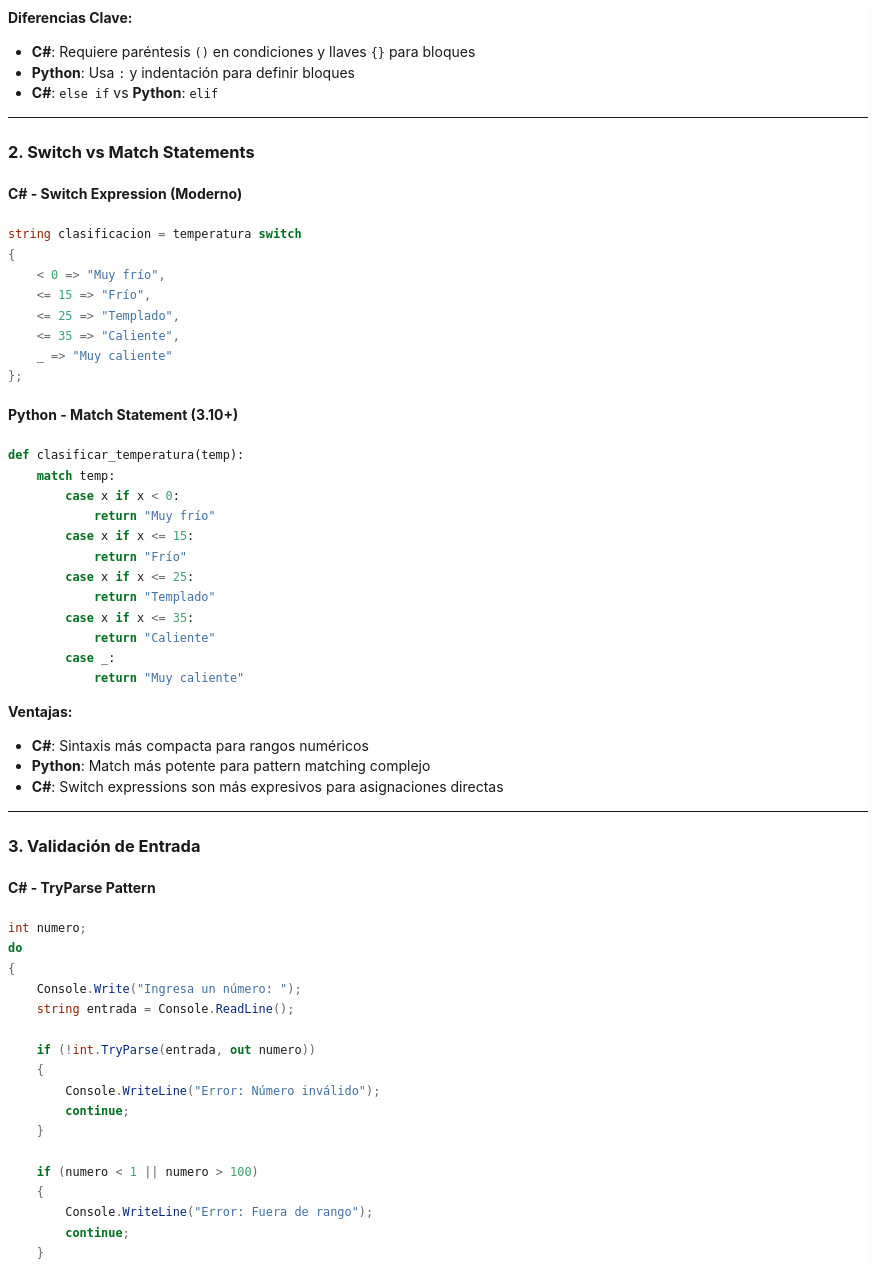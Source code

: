 **Diferencias Clave:**
- **C#**: Requiere paréntesis `()` en condiciones y llaves `{}` para bloques
- **Python**: Usa `:` y indentación para definir bloques
- **C#**: `else if` vs **Python**: `elif`

---

### 2. Switch vs Match Statements

#### C# - Switch Expression (Moderno)
```csharp
string clasificacion = temperatura switch
{
    < 0 => "Muy frío",
    <= 15 => "Frío", 
    <= 25 => "Templado",
    <= 35 => "Caliente",
    _ => "Muy caliente"
};
```

#### Python - Match Statement (3.10+)
```python
def clasificar_temperatura(temp):
    match temp:
        case x if x < 0:
            return "Muy frío"
        case x if x <= 15:
            return "Frío"
        case x if x <= 25:
            return "Templado"
        case x if x <= 35:
            return "Caliente"
        case _:
            return "Muy caliente"
```

**Ventajas:**
- **C#**: Sintaxis más compacta para rangos numéricos
- **Python**: Match más potente para pattern matching complejo
- **C#**: Switch expressions son más expresivos para asignaciones directas

---

### 3. Validación de Entrada

#### C# - TryParse Pattern
```csharp
int numero;
do
{
    Console.Write("Ingresa un número: ");
    string entrada = Console.ReadLine();
    
    if (!int.TryParse(entrada, out numero))
    {
        Console.WriteLine("Error: Número inválido");
        continue;
    }
    
    if (numero < 1 || numero > 100)
    {
        Console.WriteLine("Error: Fuera de rango");
        continue;
    }
```